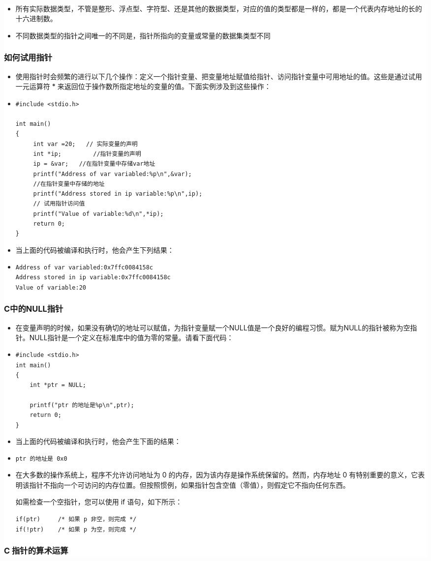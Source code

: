   - 所有实际数据类型，不管是整形、浮点型、字符型、还是其他的数据类型，对应的值的类型都是一样的，都是一个代表内存地址的长的十六进制数。

  - 不同数据类型的指针之间唯一的不同是，指针所指向的变量或常量的数据集类型不同

### 如何试用指针

- 使用指针时会频繁的进行以下几个操作：定义一个指针变量、把变量地址赋值给指针、访问指针变量中可用地址的值。这些是通过试用一元运算符 * 来返回位于操作数所指定地址的变量的值。下面实例涉及到这些操作：

- ```
  #include <stdio.h>
  
  int main()
  {
       int var =20;   // 实际变量的声明
       int *ip;   		//指针变量的声明
       ip = &var; 	//在指针变量中存储var地址
       printf("Address of var variabled:%p\n",&var);
       //在指针变量中存储的地址
       printf("Address stored in ip variable:%p\n",ip);
       // 试用指针访问值
       printf("Value of variable:%d\n",*ip);
       return 0;
  }
  ```

- 当上面的代码被编译和执行时，他会产生下列结果：

- ```
  Address of var variabled:0x7ffc0084158c
  Address stored in ip variable:0x7ffc0084158c
  Value of variable:20
  ```

### C中的NULL指针

- 在变量声明的时候，如果没有确切的地址可以赋值，为指针变量赋一个NULL值是一个良好的编程习惯。赋为NULL的指针被称为空指针。NULL指针是一个定义在标准库中的值为零的常量。请看下面代码：

- ```
  #include <stdio.h>
  int main()
  {
      int *ptr = NULL;
      
      printf("ptr 的地址是%p\n",ptr);
      return 0;
  }
  ```

- 当上面的代码被编译和执行时，他会产生下面的结果：

- ``ptr 的地址是 0x0``

- 在大多数的操作系统上，程序不允许访问地址为 0 的内存，因为该内存是操作系统保留的。然而，内存地址 0 有特别重要的意义，它表明该指针不指向一个可访问的内存位置。但按照惯例，如果指针包含空值（零值），则假定它不指向任何东西。

  如需检查一个空指针，您可以使用 if 语句，如下所示：

  ```
  if(ptr)     /* 如果 p 非空，则完成 */
  if(!ptr)    /* 如果 p 为空，则完成 */
  ```



### C 指针的算术运算

  ```